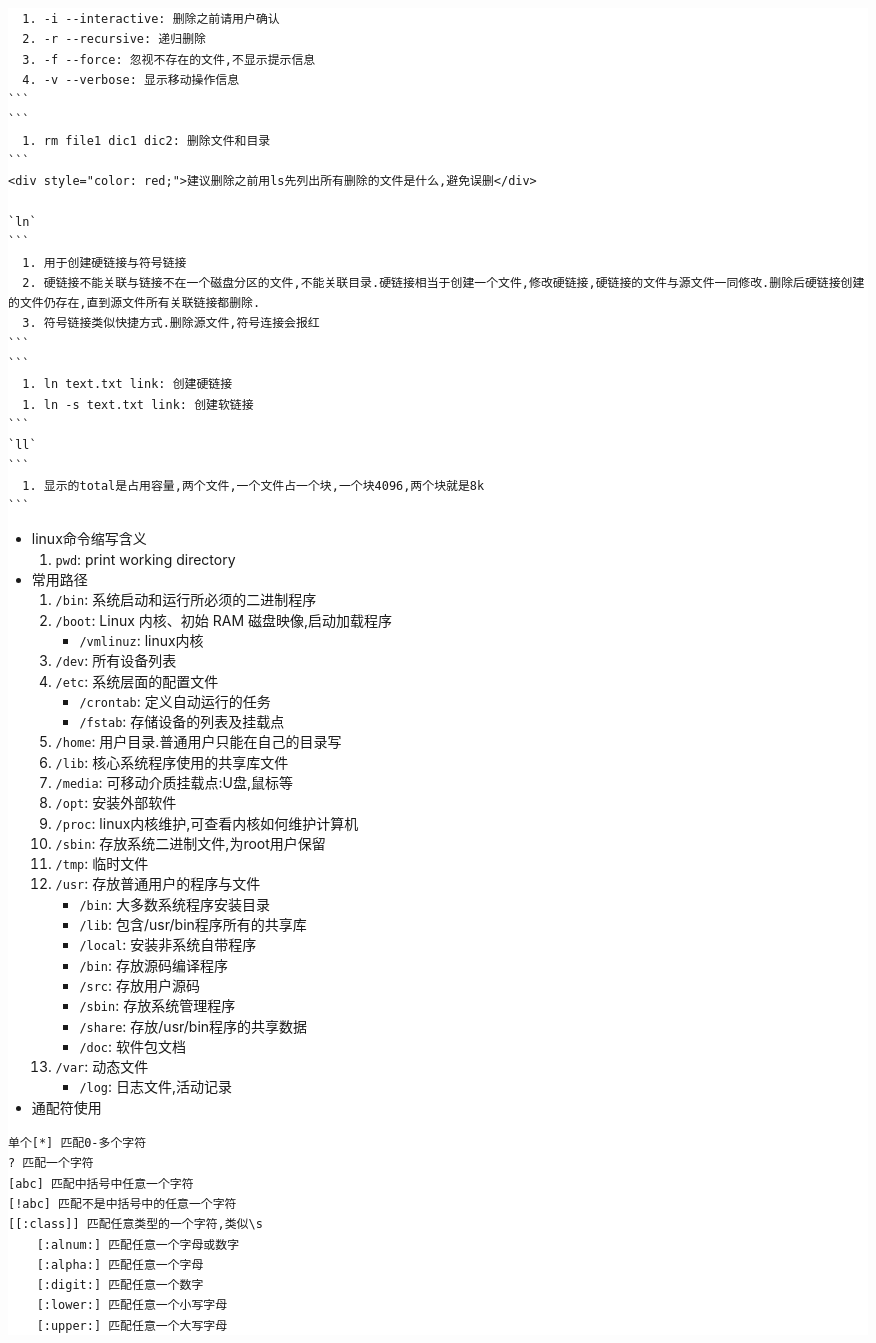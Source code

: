      1. -i --interactive: 删除之前请用户确认
      2. -r --recursive: 递归删除
      3. -f --force: 忽视不存在的文件,不显示提示信息
      4. -v --verbose: 显示移动操作信息
    ```
    ```
      1. rm file1 dic1 dic2: 删除文件和目录
    ```
    <div style="color: red;">建议删除之前用ls先列出所有删除的文件是什么,避免误删</div>  

    `ln`
    ```
      1. 用于创建硬链接与符号链接
      2. 硬链接不能关联与链接不在一个磁盘分区的文件,不能关联目录.硬链接相当于创建一个文件,修改硬链接,硬链接的文件与源文件一同修改.删除后硬链接创建的文件仍存在,直到源文件所有关联链接都删除.
      3. 符号链接类似快捷方式.删除源文件,符号连接会报红
    ```
    ```
      1. ln text.txt link: 创建硬链接
      1. ln -s text.txt link: 创建软链接
    ```
    `ll`
    ```
      1. 显示的total是占用容量,两个文件,一个文件占一个块,一个块4096,两个块就是8k
    ```
* linux命令缩写含义
    1. `pwd`: print working directory
* 常用路径
    1. `/bin`: 系统启动和运行所必须的二进制程序
    2. `/boot`: Linux 内核、初始 RAM 磁盘映像,启动加载程序
        * `/vmlinuz`: linux内核
    3. `/dev`: 所有设备列表
    4. `/etc`: 系统层面的配置文件
        * `/crontab`: 定义自动运行的任务
        * `/fstab`: 存储设备的列表及挂载点
    5. `/home`: 用户目录.普通用户只能在自己的目录写
    6. `/lib`: 核心系统程序使用的共享库文件
    7. `/media`: 可移动介质挂载点:U盘,鼠标等
    8. `/opt`: 安装外部软件
    9. `/proc`: linux内核维护,可查看内核如何维护计算机
    10. `/sbin`: 存放系统二进制文件,为root用户保留
    11. `/tmp`: 临时文件
    12. `/usr`: 存放普通用户的程序与文件
        * `/bin`: 大多数系统程序安装目录
        * `/lib`: 包含/usr/bin程序所有的共享库
        * `/local`: 安装非系统自带程序
        * `/bin`: 存放源码编译程序
        * `/src`: 存放用户源码
        * `/sbin`: 存放系统管理程序
        * `/share`: 存放/usr/bin程序的共享数据
        * `/doc`: 软件包文档
    13. `/var`: 动态文件
        * `/log`: 日志文件,活动记录
* 通配符使用
```
单个[*] 匹配0-多个字符  
? 匹配一个字符  
[abc] 匹配中括号中任意一个字符  
[!abc] 匹配不是中括号中的任意一个字符  
[[:class]] 匹配任意类型的一个字符,类似\s  
    [:alnum:] 匹配任意一个字母或数字  
    [:alpha:] 匹配任意一个字母  
    [:digit:] 匹配任意一个数字  
    [:lower:] 匹配任意一个小写字母  
    [:upper:] 匹配任意一个大写字母  
```
